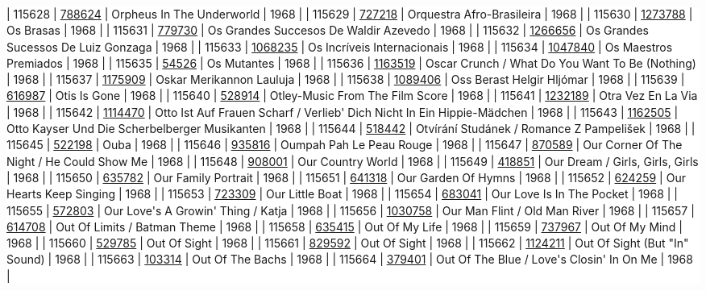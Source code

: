 | 115628 | [788624](https://www.discogs.com/master/788624) | Orpheus In The Underworld | 1968 |
| 115629 | [727218](https://www.discogs.com/master/727218) | Orquestra Afro-Brasileira | 1968 |
| 115630 | [1273788](https://www.discogs.com/master/1273788) | Os Brasas | 1968 |
| 115631 | [779730](https://www.discogs.com/master/779730) | Os Grandes Succesos De Waldir  Azevedo | 1968 |
| 115632 | [1266656](https://www.discogs.com/master/1266656) | Os Grandes Sucessos De Luiz Gonzaga | 1968 |
| 115633 | [1068235](https://www.discogs.com/master/1068235) | Os Incríveis Internacionais | 1968 |
| 115634 | [1047840](https://www.discogs.com/master/1047840) | Os Maestros Premiados | 1968 |
| 115635 | [54526](https://www.discogs.com/master/54526) | Os Mutantes | 1968 |
| 115636 | [1163519](https://www.discogs.com/master/1163519) | Oscar Crunch / What Do You Want To Be (Nothing) | 1968 |
| 115637 | [1175909](https://www.discogs.com/master/1175909) | Oskar Merikannon Lauluja | 1968 |
| 115638 | [1089406](https://www.discogs.com/master/1089406) | Oss Berast Helgir Hljómar | 1968 |
| 115639 | [616987](https://www.discogs.com/master/616987) | Otis Is Gone | 1968 |
| 115640 | [528914](https://www.discogs.com/master/528914) | Otley-Music From The Film Score | 1968 |
| 115641 | [1232189](https://www.discogs.com/master/1232189) | Otra Vez En La Via | 1968 |
| 115642 | [1114470](https://www.discogs.com/master/1114470) | Otto Ist Auf Frauen Scharf / Verlieb' Dich Nicht In Ein Hippie-Mädchen | 1968 |
| 115643 | [1162505](https://www.discogs.com/master/1162505) | Otto Kayser Und Die Scherbelberger Musikanten | 1968 |
| 115644 | [518442](https://www.discogs.com/master/518442) | Otvírání Studánek / Romance Z Pampelišek | 1968 |
| 115645 | [522198](https://www.discogs.com/master/522198) | Ouba | 1968 |
| 115646 | [935816](https://www.discogs.com/master/935816) | Oumpah Pah Le Peau Rouge | 1968 |
| 115647 | [870589](https://www.discogs.com/master/870589) | Our Corner Of The Night / He Could Show Me | 1968 |
| 115648 | [908001](https://www.discogs.com/master/908001) | Our Country World | 1968 |
| 115649 | [418851](https://www.discogs.com/master/418851) | Our Dream / Girls, Girls, Girls | 1968 |
| 115650 | [635782](https://www.discogs.com/master/635782) | Our Family Portrait | 1968 |
| 115651 | [641318](https://www.discogs.com/master/641318) | Our Garden Of Hymns | 1968 |
| 115652 | [624259](https://www.discogs.com/master/624259) | Our Hearts Keep Singing | 1968 |
| 115653 | [723309](https://www.discogs.com/master/723309) | Our Little Boat | 1968 |
| 115654 | [683041](https://www.discogs.com/master/683041) | Our Love Is In The Pocket | 1968 |
| 115655 | [572803](https://www.discogs.com/master/572803) | Our Love's A Growin' Thing / Katja | 1968 |
| 115656 | [1030758](https://www.discogs.com/master/1030758) | Our Man Flint / Old Man River | 1968 |
| 115657 | [614708](https://www.discogs.com/master/614708) | Out Of Limits / Batman Theme | 1968 |
| 115658 | [635415](https://www.discogs.com/master/635415) | Out Of My Life | 1968 |
| 115659 | [737967](https://www.discogs.com/master/737967) | Out Of My Mind | 1968 |
| 115660 | [529785](https://www.discogs.com/master/529785) | Out Of Sight | 1968 |
| 115661 | [829592](https://www.discogs.com/master/829592) | Out Of Sight | 1968 |
| 115662 | [1124211](https://www.discogs.com/master/1124211) | Out Of Sight (But "In" Sound) | 1968 |
| 115663 | [103314](https://www.discogs.com/master/103314) | Out Of The Bachs | 1968 |
| 115664 | [379401](https://www.discogs.com/master/379401) | Out Of The Blue / Love's Closin' In On Me | 1968 |